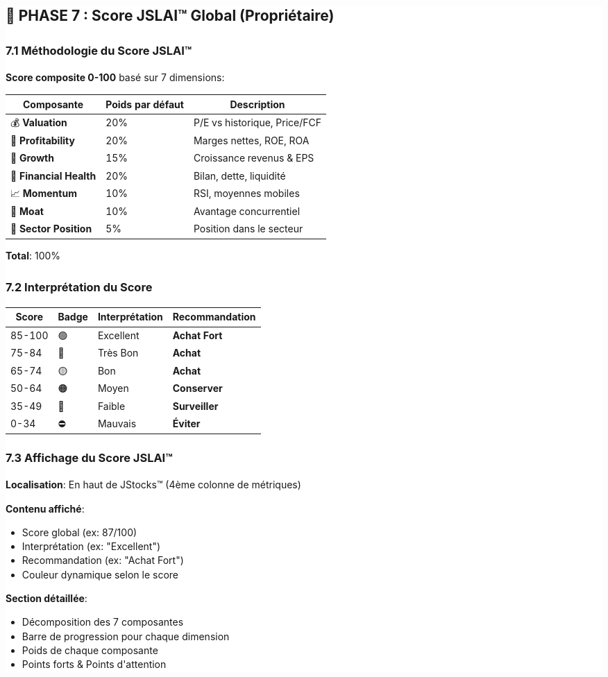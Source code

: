 ## 🎯 PHASE 7 : Score JSLAI™ Global (Propriétaire)

### 7.1 Méthodologie du Score JSLAI™
**Score composite 0-100** basé sur 7 dimensions:

| Composante | Poids par défaut | Description |
|------------|------------------|-------------|
| 💰 **Valuation** | 20% | P/E vs historique, Price/FCF |
| 💎 **Profitability** | 20% | Marges nettes, ROE, ROA |
| 🚀 **Growth** | 15% | Croissance revenus & EPS |
| 🏦 **Financial Health** | 20% | Bilan, dette, liquidité |
| 📈 **Momentum** | 10% | RSI, moyennes mobiles |
| 🏰 **Moat** | 10% | Avantage concurrentiel |
| 🎯 **Sector Position** | 5% | Position dans le secteur |

**Total**: 100%

### 7.2 Interprétation du Score

| Score | Badge | Interprétation | Recommandation |
|-------|-------|----------------|----------------|
| 85-100 | 🟢 | Excellent | **Achat Fort** |
| 75-84 | 🔵 | Très Bon | **Achat** |
| 65-74 | 🟡 | Bon | **Achat** |
| 50-64 | 🟠 | Moyen | **Conserver** |
| 35-49 | 🔴 | Faible | **Surveiller** |
| 0-34 | ⛔ | Mauvais | **Éviter** |

### 7.3 Affichage du Score JSLAI™
**Localisation**: En haut de JStocks™ (4ème colonne de métriques)

**Contenu affiché**:
- Score global (ex: 87/100)
- Interprétation (ex: "Excellent")
- Recommandation (ex: "Achat Fort")
- Couleur dynamique selon le score

**Section détaillée**:
- Décomposition des 7 composantes
- Barre de progression pour chaque dimension
- Poids de chaque composante
- Points forts & Points d'attention
